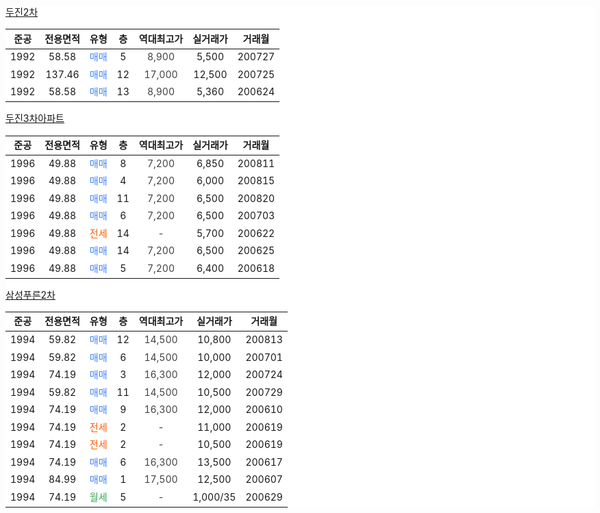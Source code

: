 [두진2차](https://search.naver.com/search.naver?query=%EC%B6%A9%EC%B2%AD%EB%B6%81%EB%8F%84+%EC%B6%A9%EC%A3%BC%EC%8B%9C+%EC%97%B0%EC%88%98%EB%8F%99+%EB%91%90%EC%A7%842%EC%B0%A8)

|준공|전용면적|유형|층|역대최고가|실거래가|거래월|
|:---:|:---:|:---:|:---:|:---:|:---:|:---:|
|1992|58.58|<span style="color:#4285f3">매매</span>|5|<span style="color:#444444">8,900</span>|5,500|200727|
|1992|137.46|<span style="color:#4285f3">매매</span>|12|<span style="color:#444444">17,000</span>|12,500|200725|
|1992|58.58|<span style="color:#4285f3">매매</span>|13|<span style="color:#444444">8,900</span>|5,360|200624|

[두진3차아파트](https://search.naver.com/search.naver?query=%EC%B6%A9%EC%B2%AD%EB%B6%81%EB%8F%84+%EC%B6%A9%EC%A3%BC%EC%8B%9C+%EC%97%B0%EC%88%98%EB%8F%99+%EB%91%90%EC%A7%843%EC%B0%A8%EC%95%84%ED%8C%8C%ED%8A%B8)

|준공|전용면적|유형|층|역대최고가|실거래가|거래월|
|:---:|:---:|:---:|:---:|:---:|:---:|:---:|
|1996|49.88|<span style="color:#4285f3">매매</span>|8|<span style="color:#444444">7,200</span>|6,850|200811|
|1996|49.88|<span style="color:#4285f3">매매</span>|4|<span style="color:#444444">7,200</span>|6,000|200815|
|1996|49.88|<span style="color:#4285f3">매매</span>|11|<span style="color:#444444">7,200</span>|6,500|200820|
|1996|49.88|<span style="color:#4285f3">매매</span>|6|<span style="color:#444444">7,200</span>|6,500|200703|
|1996|49.88|<span style="color:#ff5a00">전세</span>|14|<span style="color:#444444">-</span>|5,700|200622|
|1996|49.88|<span style="color:#4285f3">매매</span>|14|<span style="color:#444444">7,200</span>|6,500|200625|
|1996|49.88|<span style="color:#4285f3">매매</span>|5|<span style="color:#444444">7,200</span>|6,400|200618|

[삼성푸른2차](https://search.naver.com/search.naver?query=%EC%B6%A9%EC%B2%AD%EB%B6%81%EB%8F%84+%EC%B6%A9%EC%A3%BC%EC%8B%9C+%EC%97%B0%EC%88%98%EB%8F%99+%EC%82%BC%EC%84%B1%ED%91%B8%EB%A5%B82%EC%B0%A8)

|준공|전용면적|유형|층|역대최고가|실거래가|거래월|
|:---:|:---:|:---:|:---:|:---:|:---:|:---:|
|1994|59.82|<span style="color:#4285f3">매매</span>|12|<span style="color:#444444">14,500</span>|10,800|200813|
|1994|59.82|<span style="color:#4285f3">매매</span>|6|<span style="color:#444444">14,500</span>|10,000|200701|
|1994|74.19|<span style="color:#4285f3">매매</span>|3|<span style="color:#444444">16,300</span>|12,000|200724|
|1994|59.82|<span style="color:#4285f3">매매</span>|11|<span style="color:#444444">14,500</span>|10,500|200729|
|1994|74.19|<span style="color:#4285f3">매매</span>|9|<span style="color:#444444">16,300</span>|12,000|200610|
|1994|74.19|<span style="color:#ff5a00">전세</span>|2|<span style="color:#444444">-</span>|11,000|200619|
|1994|74.19|<span style="color:#ff5a00">전세</span>|2|<span style="color:#444444">-</span>|10,500|200619|
|1994|74.19|<span style="color:#4285f3">매매</span>|6|<span style="color:#444444">16,300</span>|13,500|200617|
|1994|84.99|<span style="color:#4285f3">매매</span>|1|<span style="color:#444444">17,500</span>|12,500|200607|
|1994|74.19|<span style="color:#34a853">월세</span>|5|<span style="color:#444444">-</span>|1,000/35|200629|

